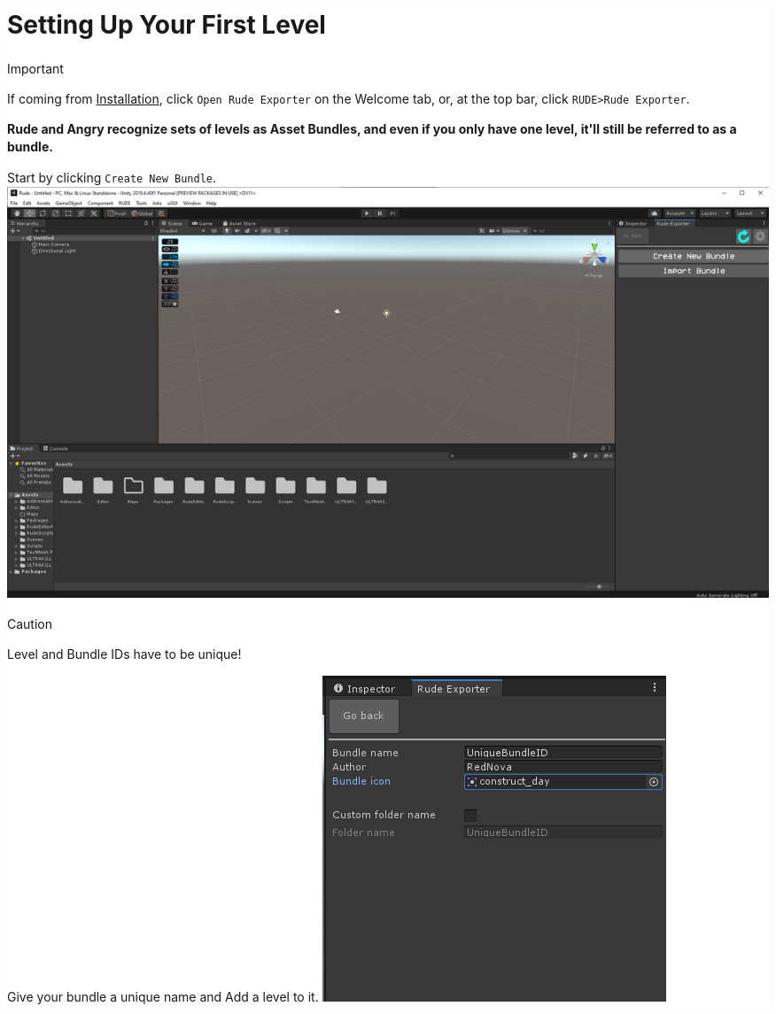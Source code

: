 # Setting Up Your First Level

> [!IMPORTANT]
> If coming from [Installation](/Setup/Installation.md), click `Open Rude Exporter` on the Welcome tab, or, at the top bar, click `RUDE>Rude Exporter`.

**Rude and Angry recognize sets of levels as Asset Bundles, and even if you only have one level, it'll still be referred to as a bundle.**

Start by clicking `Create New Bundle`.
![Base Editor Screenshot](/docs/Setup/Creating-Levels/EditorBlank.png)
> [!CAUTION]
> Level and Bundle IDs have to be unique! 

Give your bundle a unique name and Add a level to it.
![BundleSetup](/docs/Setup/Creating-Levels/BundleSetup.png)  